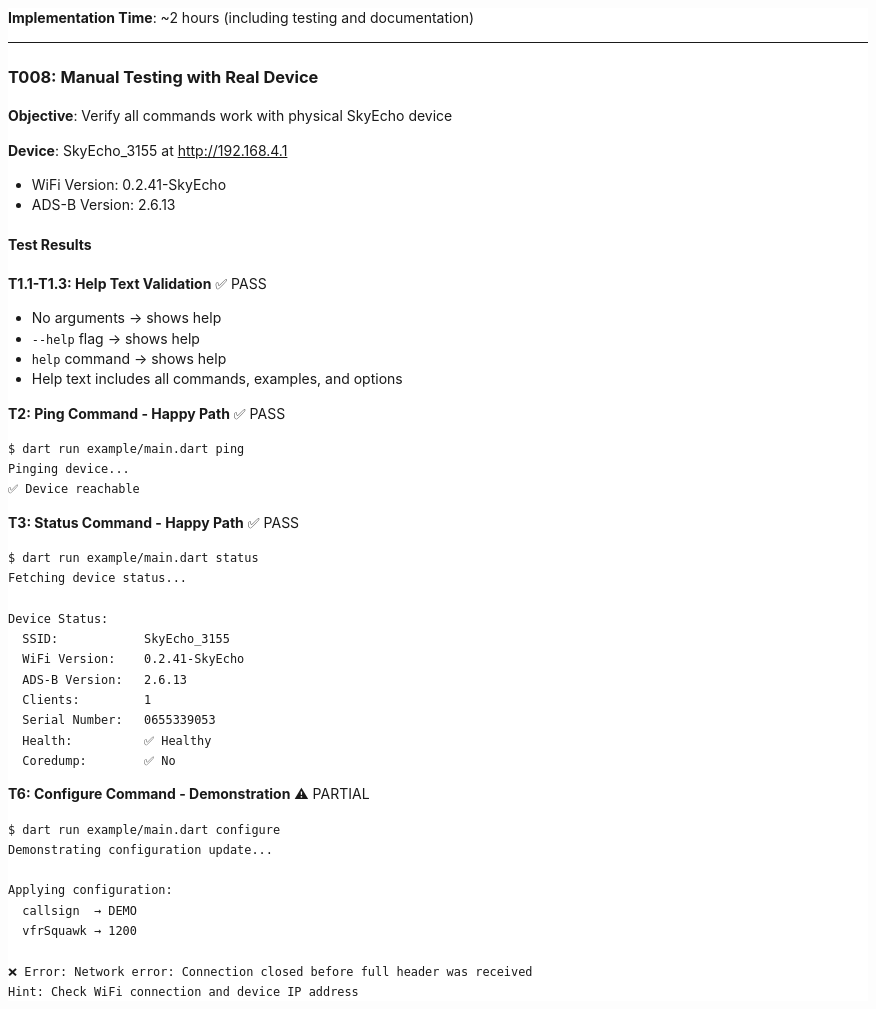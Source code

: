 **Implementation Time**: ~2 hours (including testing and documentation)

---

### T008: Manual Testing with Real Device

**Objective**: Verify all commands work with physical SkyEcho device

**Device**: SkyEcho_3155 at http://192.168.4.1
- WiFi Version: 0.2.41-SkyEcho
- ADS-B Version: 2.6.13

#### Test Results

**T1.1-T1.3: Help Text Validation** ✅ PASS
- No arguments → shows help
- `--help` flag → shows help
- `help` command → shows help
- Help text includes all commands, examples, and options

**T2: Ping Command - Happy Path** ✅ PASS
```bash
$ dart run example/main.dart ping
Pinging device...
✅ Device reachable
```

**T3: Status Command - Happy Path** ✅ PASS
```bash
$ dart run example/main.dart status
Fetching device status...

Device Status:
  SSID:            SkyEcho_3155
  WiFi Version:    0.2.41-SkyEcho
  ADS-B Version:   2.6.13
  Clients:         1
  Serial Number:   0655339053
  Health:          ✅ Healthy
  Coredump:        ✅ No
```

**T6: Configure Command - Demonstration** ⚠️ PARTIAL
```bash
$ dart run example/main.dart configure
Demonstrating configuration update...

Applying configuration:
  callsign  → DEMO
  vfrSquawk → 1200

❌ Error: Network error: Connection closed before full header was received
Hint: Check WiFi connection and device IP address
```
